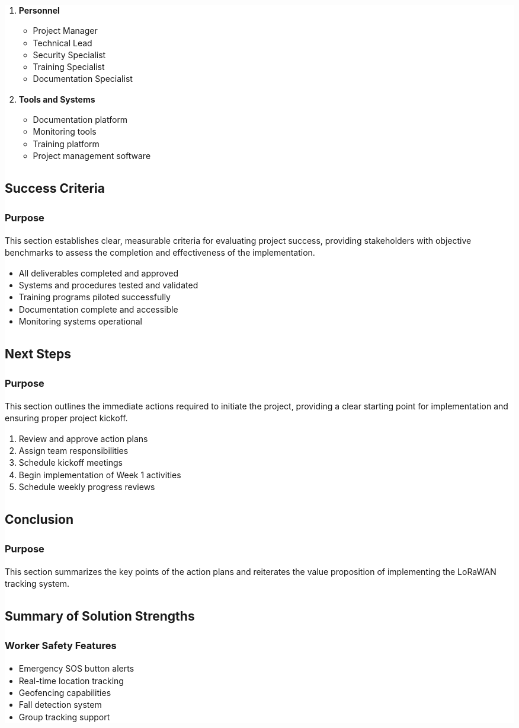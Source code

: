 1. **Personnel**
   - Project Manager
   - Technical Lead
   - Security Specialist
   - Training Specialist
   - Documentation Specialist

2. **Tools and Systems**
   - Documentation platform
   - Monitoring tools
   - Training platform
   - Project management software

## Success Criteria
### Purpose
This section establishes clear, measurable criteria for evaluating project success, providing stakeholders with objective benchmarks to assess the completion and effectiveness of the implementation.

- All deliverables completed and approved
- Systems and procedures tested and validated
- Training programs piloted successfully
- Documentation complete and accessible
- Monitoring systems operational

## Next Steps
### Purpose
This section outlines the immediate actions required to initiate the project, providing a clear starting point for implementation and ensuring proper project kickoff.

1. Review and approve action plans
2. Assign team responsibilities
3. Schedule kickoff meetings
4. Begin implementation of Week 1 activities
5. Schedule weekly progress reviews

## Conclusion
### Purpose
This section summarizes the key points of the action plans and reiterates the value proposition of implementing the LoRaWAN tracking system.

## Summary of Solution Strengths

### Worker Safety Features
- Emergency SOS button alerts
- Real-time location tracking
- Geofencing capabilities
- Fall detection system
- Group tracking support
